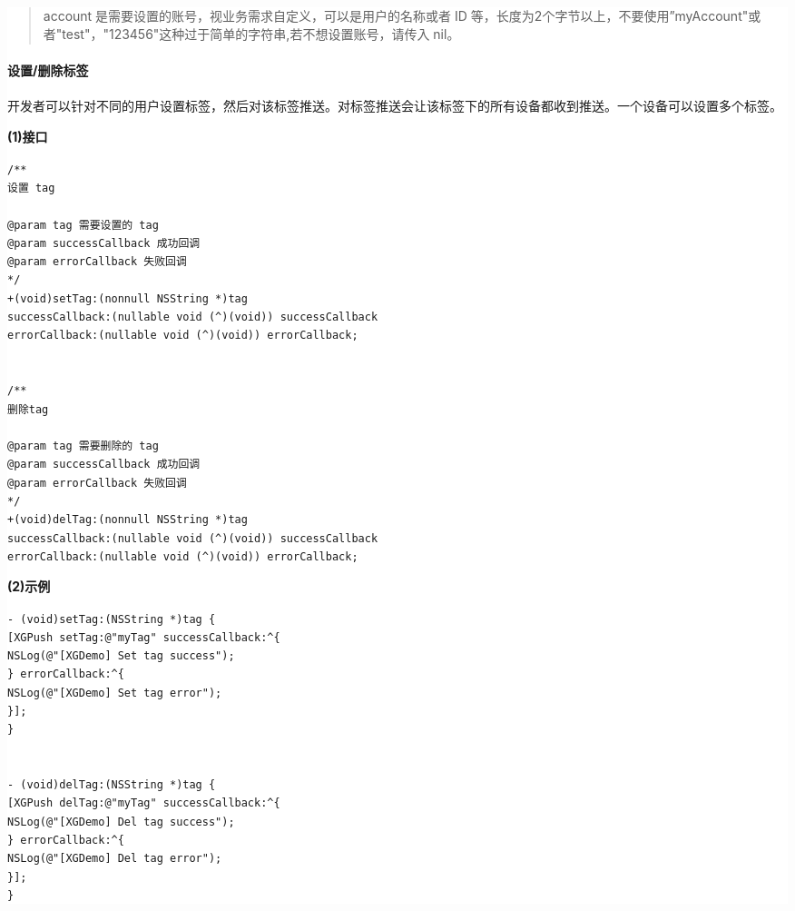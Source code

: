 >account 是需要设置的账号，视业务需求自定义，可以是用户的名称或者 ID 等，长度为2个字节以上，不要使用”myAccount"或者"test"，"123456"这种过于简单的字符串,若不想设置账号，请传入 nil。

#### 设置/删除标签

开发者可以针对不同的用户设置标签，然后对该标签推送。对标签推送会让该标签下的所有设备都收到推送。一个设备可以设置多个标签。

**(1)接口**


```
/**
设置 tag

@param tag 需要设置的 tag
@param successCallback 成功回调
@param errorCallback 失败回调
*/
+(void)setTag:(nonnull NSString *)tag
successCallback:(nullable void (^)(void)) successCallback
errorCallback:(nullable void (^)(void)) errorCallback;


/**
删除tag

@param tag 需要删除的 tag
@param successCallback 成功回调
@param errorCallback 失败回调
*/
+(void)delTag:(nonnull NSString *)tag
successCallback:(nullable void (^)(void)) successCallback
errorCallback:(nullable void (^)(void)) errorCallback;
```
**(2)示例**


```
- (void)setTag:(NSString *)tag {
[XGPush setTag:@"myTag" successCallback:^{
NSLog(@"[XGDemo] Set tag success");
} errorCallback:^{
NSLog(@"[XGDemo] Set tag error");
}];
}


- (void)delTag:(NSString *)tag {
[XGPush delTag:@"myTag" successCallback:^{
NSLog(@"[XGDemo] Del tag success");
} errorCallback:^{
NSLog(@"[XGDemo] Del tag error");
}];
}
```
